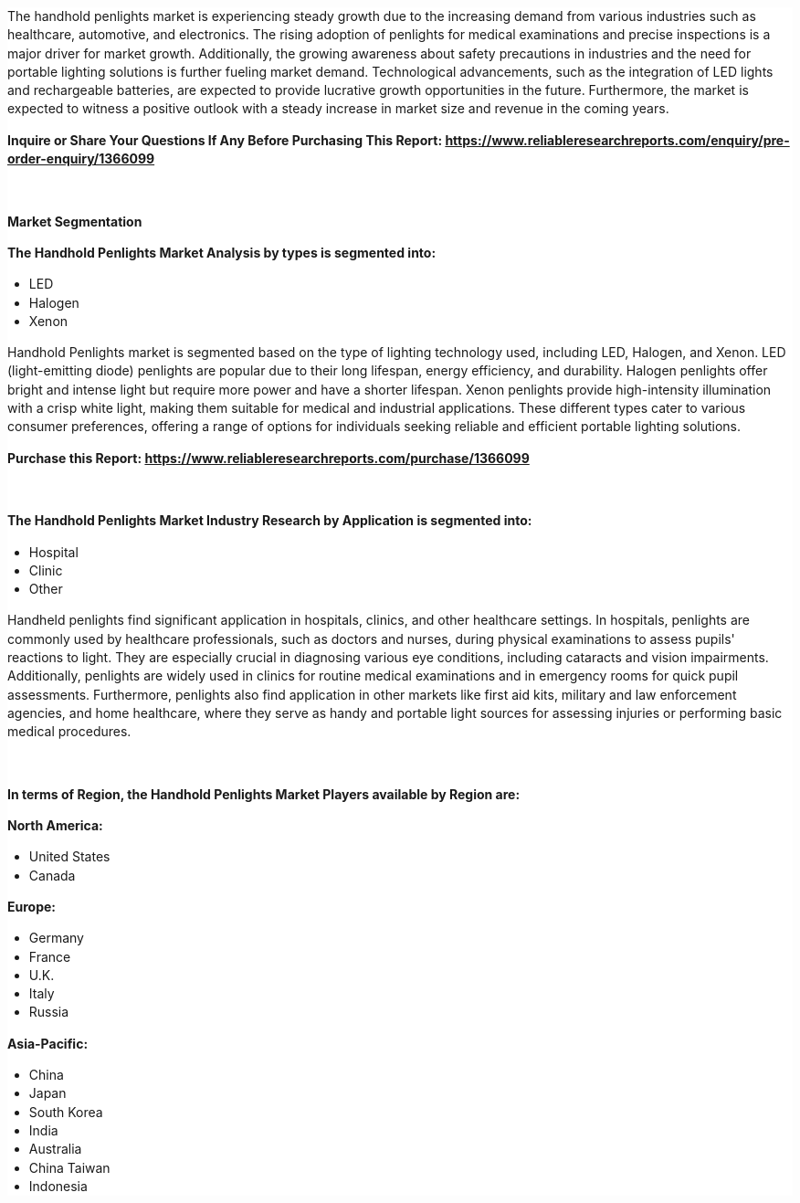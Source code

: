 <p><p>The handhold penlights market is experiencing steady growth due to the increasing demand from various industries such as healthcare, automotive, and electronics. The rising adoption of penlights for medical examinations and precise inspections is a major driver for market growth. Additionally, the growing awareness about safety precautions in industries and the need for portable lighting solutions is further fueling market demand. Technological advancements, such as the integration of LED lights and rechargeable batteries, are expected to provide lucrative growth opportunities in the future. Furthermore, the market is expected to witness a positive outlook with a steady increase in market size and revenue in the coming years.</p></p>
<p><strong>Inquire or Share Your Questions If Any Before Purchasing This Report: <a href="https://www.reliableresearchreports.com/enquiry/pre-order-enquiry/1366099">https://www.reliableresearchreports.com/enquiry/pre-order-enquiry/1366099</a></strong></p>
<p>&nbsp;</p>
<p><strong>Market Segmentation</strong></p>
<p><strong>The Handhold Penlights Market Analysis by types is segmented into:</strong></p>
<p><ul><li>LED</li><li>Halogen</li><li>Xenon</li></ul></p>
<p><p>Handhold Penlights market is segmented based on the type of lighting technology used, including LED, Halogen, and Xenon. LED (light-emitting diode) penlights are popular due to their long lifespan, energy efficiency, and durability. Halogen penlights offer bright and intense light but require more power and have a shorter lifespan. Xenon penlights provide high-intensity illumination with a crisp white light, making them suitable for medical and industrial applications. These different types cater to various consumer preferences, offering a range of options for individuals seeking reliable and efficient portable lighting solutions.</p></p>
<p><strong>Purchase this Report:&nbsp;<a href="https://www.reliableresearchreports.com/purchase/1366099">https://www.reliableresearchreports.com/purchase/1366099</a></strong></p>
<p>&nbsp;</p>
<p><strong>The Handhold Penlights Market Industry Research by Application is segmented into:</strong></p>
<p><ul><li>Hospital</li><li>Clinic</li><li>Other</li></ul></p>
<p><p>Handheld penlights find significant application in hospitals, clinics, and other healthcare settings. In hospitals, penlights are commonly used by healthcare professionals, such as doctors and nurses, during physical examinations to assess pupils' reactions to light. They are especially crucial in diagnosing various eye conditions, including cataracts and vision impairments. Additionally, penlights are widely used in clinics for routine medical examinations and in emergency rooms for quick pupil assessments. Furthermore, penlights also find application in other markets like first aid kits, military and law enforcement agencies, and home healthcare, where they serve as handy and portable light sources for assessing injuries or performing basic medical procedures.</p></p>
<p>&nbsp;</p>
<p><strong>In terms of Region, the Handhold Penlights Market Players available by Region are:</strong></p>
<p>
    <p> <strong> North America: </strong>
        <ul>
            <li>United States</li>
            <li>Canada</li>
        </ul>
        </p> 
    <p> <strong> Europe: </strong>
        <ul>
            <li>Germany</li>
            <li>France</li>
            <li>U.K.</li>
            <li>Italy</li>
            <li>Russia</li>
        </ul>
        </p> 
    <p> <strong> Asia-Pacific: </strong>
        <ul>
            <li>China</li>
            <li>Japan</li>
            <li>South Korea</li>
            <li>India</li>
            <li>Australia</li>
            <li>China Taiwan</li>
            <li>Indonesia</li>